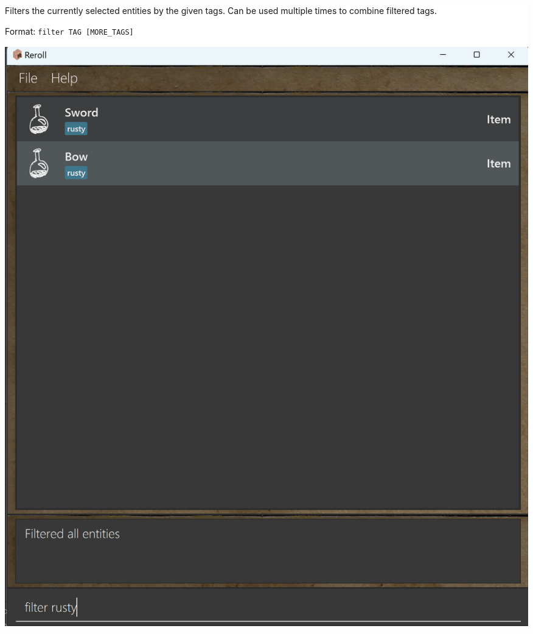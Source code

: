 Filters the currently selected entities by the given tags. Can be used multiple times to combine filtered tags.

Format: `filter TAG [MORE_TAGS]`

![filter.png](images/filtered.png)
